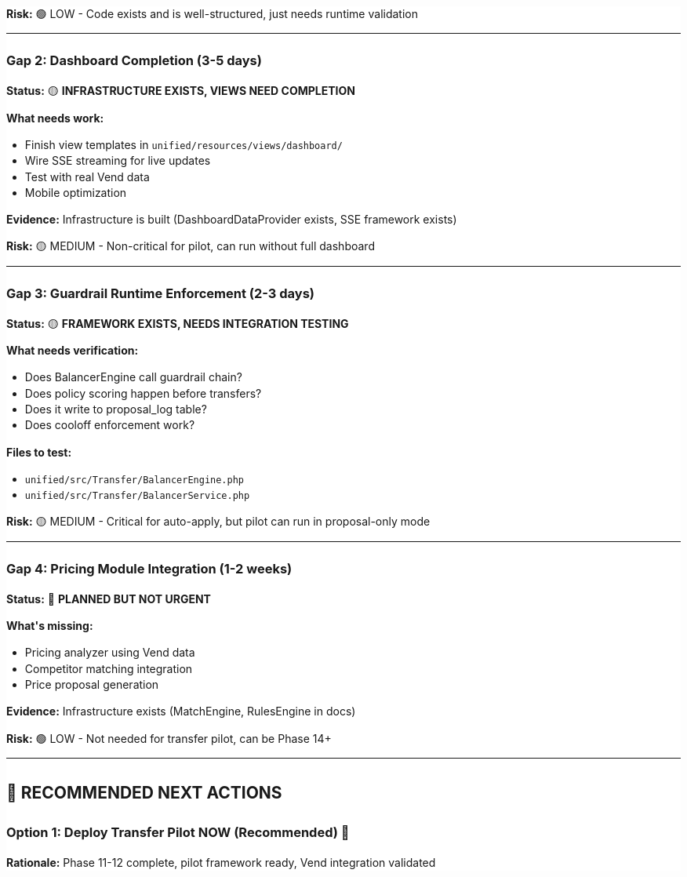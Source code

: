**Risk:** 🟢 LOW - Code exists and is well-structured, just needs runtime validation

---

### Gap 2: Dashboard Completion (3-5 days)
**Status:** 🟡 **INFRASTRUCTURE EXISTS, VIEWS NEED COMPLETION**

**What needs work:**
- Finish view templates in `unified/resources/views/dashboard/`
- Wire SSE streaming for live updates
- Test with real Vend data
- Mobile optimization

**Evidence:** Infrastructure is built (DashboardDataProvider exists, SSE framework exists)

**Risk:** 🟡 MEDIUM - Non-critical for pilot, can run without full dashboard

---

### Gap 3: Guardrail Runtime Enforcement (2-3 days)
**Status:** 🟡 **FRAMEWORK EXISTS, NEEDS INTEGRATION TESTING**

**What needs verification:**
- Does BalancerEngine call guardrail chain?
- Does policy scoring happen before transfers?
- Does it write to proposal_log table?
- Does cooloff enforcement work?

**Files to test:**
- `unified/src/Transfer/BalancerEngine.php`
- `unified/src/Transfer/BalancerService.php`

**Risk:** 🟡 MEDIUM - Critical for auto-apply, but pilot can run in proposal-only mode

---

### Gap 4: Pricing Module Integration (1-2 weeks)
**Status:** 🔴 **PLANNED BUT NOT URGENT**

**What's missing:**
- Pricing analyzer using Vend data
- Competitor matching integration
- Price proposal generation

**Evidence:** Infrastructure exists (MatchEngine, RulesEngine in docs)

**Risk:** 🟢 LOW - Not needed for transfer pilot, can be Phase 14+

---

## 🎯 RECOMMENDED NEXT ACTIONS

### Option 1: Deploy Transfer Pilot NOW (Recommended) 🚀

**Rationale:** Phase 11-12 complete, pilot framework ready, Vend integration validated
